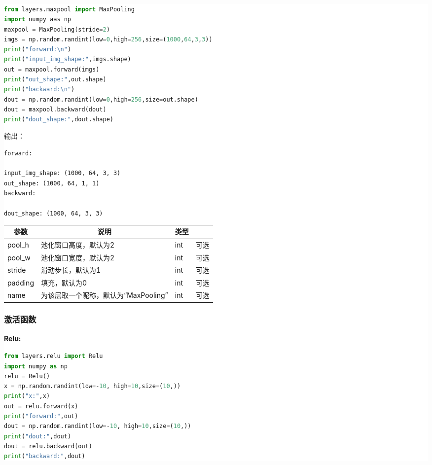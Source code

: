 ```python
from layers.maxpool import MaxPooling
import numpy aas np
maxpool = MaxPooling(stride=2)
imgs = np.random.randint(low=0,high=256,size=(1000,64,3,3))
print("forward:\n")
print("input_img_shape:",imgs.shape)
out = maxpool.forward(imgs)
print("out_shape:",out.shape)
print("backward:\n")
dout = np.random.randint(low=0,high=256,size=out.shape)
dout = maxpool.backward(dout)
print("dout_shape:",dout.shape)  
```

输出：

```
forward:

input_img_shape: (1000, 64, 3, 3)
out_shape: (1000, 64, 1, 1)
backward:

dout_shape: (1000, 64, 3, 3)
```

| 参数    | 说明                                 | 类型 |      |
| ------- | ------------------------------------ | ---- | ---- |
| pool_h  | 池化窗口高度，默认为2                | int  | 可选 |
| pool_w  | 池化窗口宽度，默认为2                | int  | 可选 |
| stride  | 滑动步长，默认为1                    | int  | 可选 |
| padding | 填充，默认为0                        | int  | 可选 |
| name    | 为该层取一个昵称，默认为“MaxPooling” | int  | 可选 |



### 激活函数

**Relu:**

```python
from layers.relu import Relu
import numpy as np
relu = Relu()
x = np.random.randint(low=-10, high=10,size=(10,))
print("x:",x)
out = relu.forward(x)
print("forward:",out)
dout = np.random.randint(low=-10, high=10,size=(10,))
print("dout:",dout)
dout = relu.backward(out)
print("backward:",dout)
```
